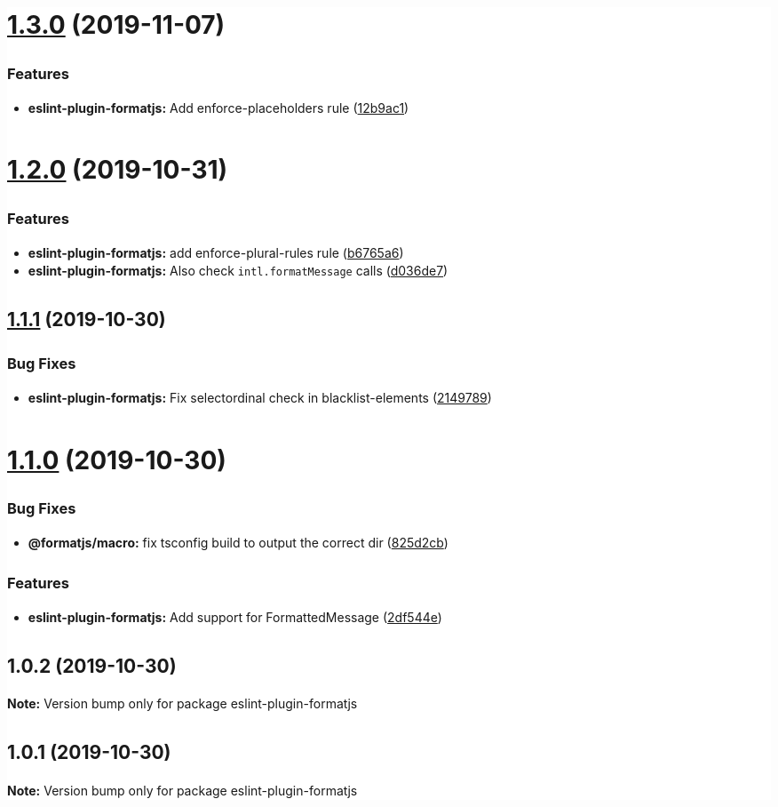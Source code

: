 # [1.3.0](https://github.com/formatjs/formatjs/compare/eslint-plugin-formatjs@1.2.0...eslint-plugin-formatjs@1.3.0) (2019-11-07)

### Features

* **eslint-plugin-formatjs:** Add enforce-placeholders rule ([12b9ac1](https://github.com/formatjs/formatjs/commit/12b9ac11a5fb1da4308cf4b6abeb6e8b6adce59f))

# [1.2.0](https://github.com/formatjs/formatjs/compare/eslint-plugin-formatjs@1.1.1...eslint-plugin-formatjs@1.2.0) (2019-10-31)

### Features

* **eslint-plugin-formatjs:** add enforce-plural-rules rule ([b6765a6](https://github.com/formatjs/formatjs/commit/b6765a6533b6a749abf79aff2d5801a8d8ad9b22))
* **eslint-plugin-formatjs:** Also check `intl.formatMessage` calls ([d036de7](https://github.com/formatjs/formatjs/commit/d036de71721e4cf22d6149bde3d7c8006a1497b0))

## [1.1.1](https://github.com/formatjs/formatjs/compare/eslint-plugin-formatjs@1.1.0...eslint-plugin-formatjs@1.1.1) (2019-10-30)

### Bug Fixes

* **eslint-plugin-formatjs:** Fix selectordinal check in blacklist-elements ([2149789](https://github.com/formatjs/formatjs/commit/2149789d18f2dc65ae362d9fc9f52e17f44fd682))

# [1.1.0](https://github.com/formatjs/formatjs/compare/eslint-plugin-formatjs@1.0.2...eslint-plugin-formatjs@1.1.0) (2019-10-30)

### Bug Fixes

* **@formatjs/macro:** fix tsconfig build to output the correct dir ([825d2cb](https://github.com/formatjs/formatjs/commit/825d2cb035b76276be259fbff08e0bf456203207))

### Features

* **eslint-plugin-formatjs:** Add support for FormattedMessage ([2df544e](https://github.com/formatjs/formatjs/commit/2df544e6b56d314460204f3f6f11003b57eda47e))

## 1.0.2 (2019-10-30)

**Note:** Version bump only for package eslint-plugin-formatjs

## 1.0.1 (2019-10-30)

**Note:** Version bump only for package eslint-plugin-formatjs
